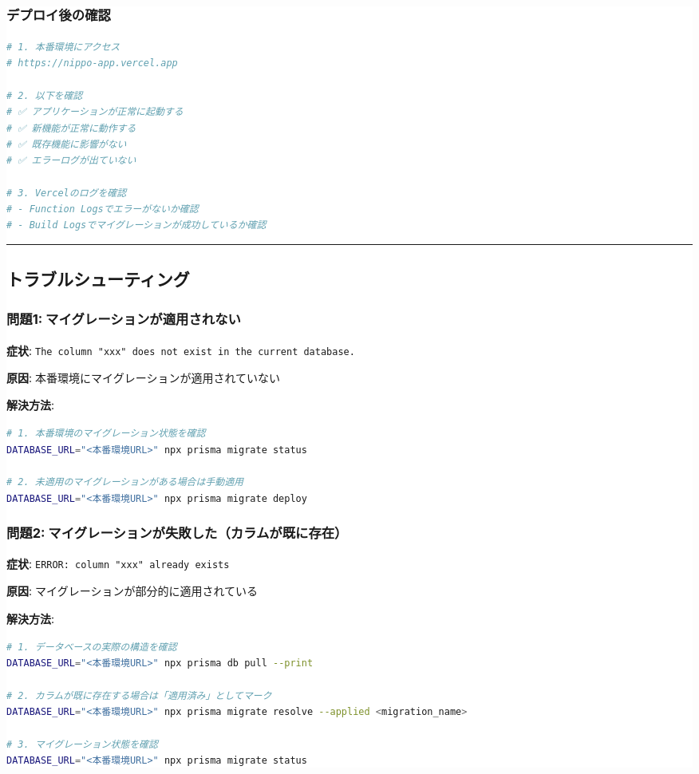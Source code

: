 ### デプロイ後の確認

```bash
# 1. 本番環境にアクセス
# https://nippo-app.vercel.app

# 2. 以下を確認
# ✅ アプリケーションが正常に起動する
# ✅ 新機能が正常に動作する
# ✅ 既存機能に影響がない
# ✅ エラーログが出ていない

# 3. Vercelのログを確認
# - Function Logsでエラーがないか確認
# - Build Logsでマイグレーションが成功しているか確認
```

---

## トラブルシューティング

### 問題1: マイグレーションが適用されない

**症状**: `The column "xxx" does not exist in the current database.`

**原因**: 本番環境にマイグレーションが適用されていない

**解決方法**:
```bash
# 1. 本番環境のマイグレーション状態を確認
DATABASE_URL="<本番環境URL>" npx prisma migrate status

# 2. 未適用のマイグレーションがある場合は手動適用
DATABASE_URL="<本番環境URL>" npx prisma migrate deploy
```

### 問題2: マイグレーションが失敗した（カラムが既に存在）

**症状**: `ERROR: column "xxx" already exists`

**原因**: マイグレーションが部分的に適用されている

**解決方法**:
```bash
# 1. データベースの実際の構造を確認
DATABASE_URL="<本番環境URL>" npx prisma db pull --print

# 2. カラムが既に存在する場合は「適用済み」としてマーク
DATABASE_URL="<本番環境URL>" npx prisma migrate resolve --applied <migration_name>

# 3. マイグレーション状態を確認
DATABASE_URL="<本番環境URL>" npx prisma migrate status
```
